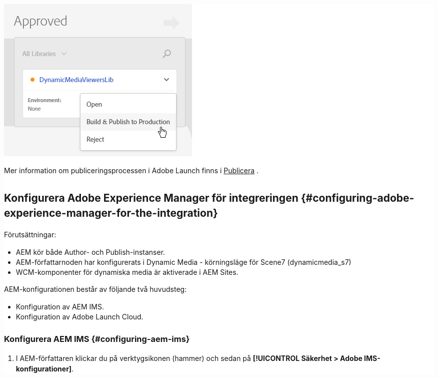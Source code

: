    ![image2019-7-15_16-8-9](assets/image2019-7-15_16-8-9.png)

   Mer information om publiceringsprocessen i Adobe Launch finns i [Publicera](https://docs.adobe.com/content/help/en/launch/using/reference/publish/overview.html) .

## Konfigurera Adobe Experience Manager för integreringen {#configuring-adobe-experience-manager-for-the-integration}

Förutsättningar:

* AEM kör både Author- och Publish-instanser.
* AEM-författarnoden har konfigurerats i Dynamic Media - körningsläge för Scene7 (dynamicmedia_s7)
* WCM-komponenter för dynamiska media är aktiverade i AEM Sites.

AEM-konfigurationen består av följande två huvudsteg:

* Konfiguration av AEM IMS.
* Konfiguration av Adobe Launch Cloud.

### Konfigurera AEM IMS {#configuring-aem-ims}

1. I AEM-författaren klickar du på verktygsikonen (hammer) och sedan på **[!UICONTROL Säkerhet > Adobe IMS-konfigurationer]**.
